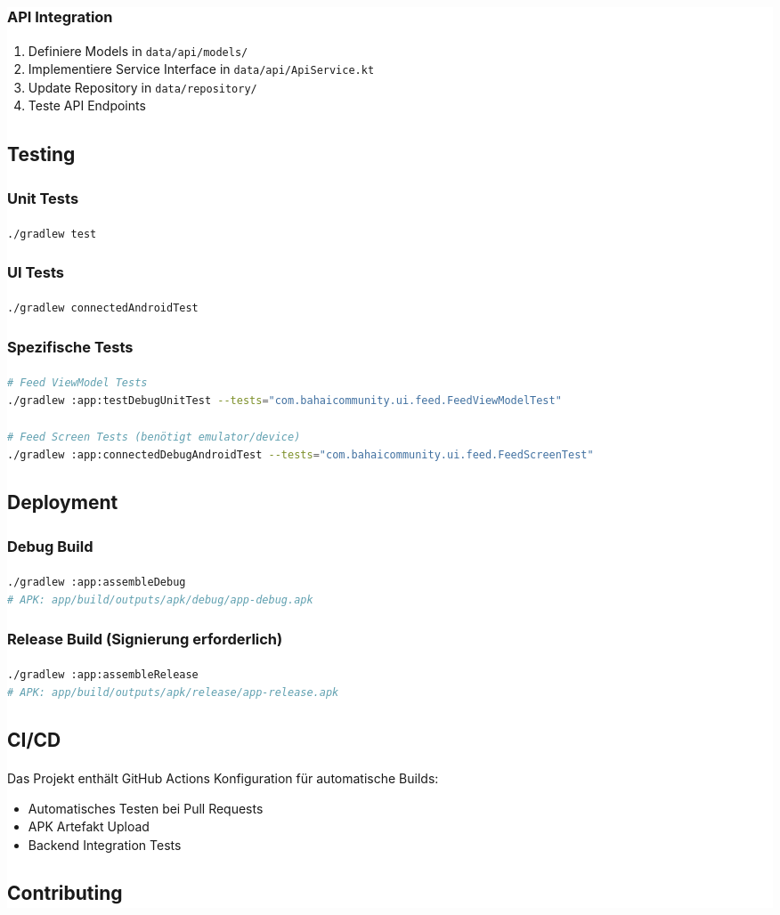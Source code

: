 ### API Integration
1. Definiere Models in `data/api/models/`
2. Implementiere Service Interface in `data/api/ApiService.kt`
3. Update Repository in `data/repository/`
4. Teste API Endpoints

## Testing

### Unit Tests
```bash
./gradlew test
```

### UI Tests
```bash
./gradlew connectedAndroidTest
```

### Spezifische Tests
```bash
# Feed ViewModel Tests
./gradlew :app:testDebugUnitTest --tests="com.bahaicommunity.ui.feed.FeedViewModelTest"

# Feed Screen Tests (benötigt emulator/device)
./gradlew :app:connectedDebugAndroidTest --tests="com.bahaicommunity.ui.feed.FeedScreenTest"
```

## Deployment

### Debug Build
```bash
./gradlew :app:assembleDebug
# APK: app/build/outputs/apk/debug/app-debug.apk
```

### Release Build (Signierung erforderlich)
```bash
./gradlew :app:assembleRelease
# APK: app/build/outputs/apk/release/app-release.apk
```

## CI/CD

Das Projekt enthält GitHub Actions Konfiguration für automatische Builds:
- Automatisches Testen bei Pull Requests
- APK Artefakt Upload
- Backend Integration Tests

## Contributing
